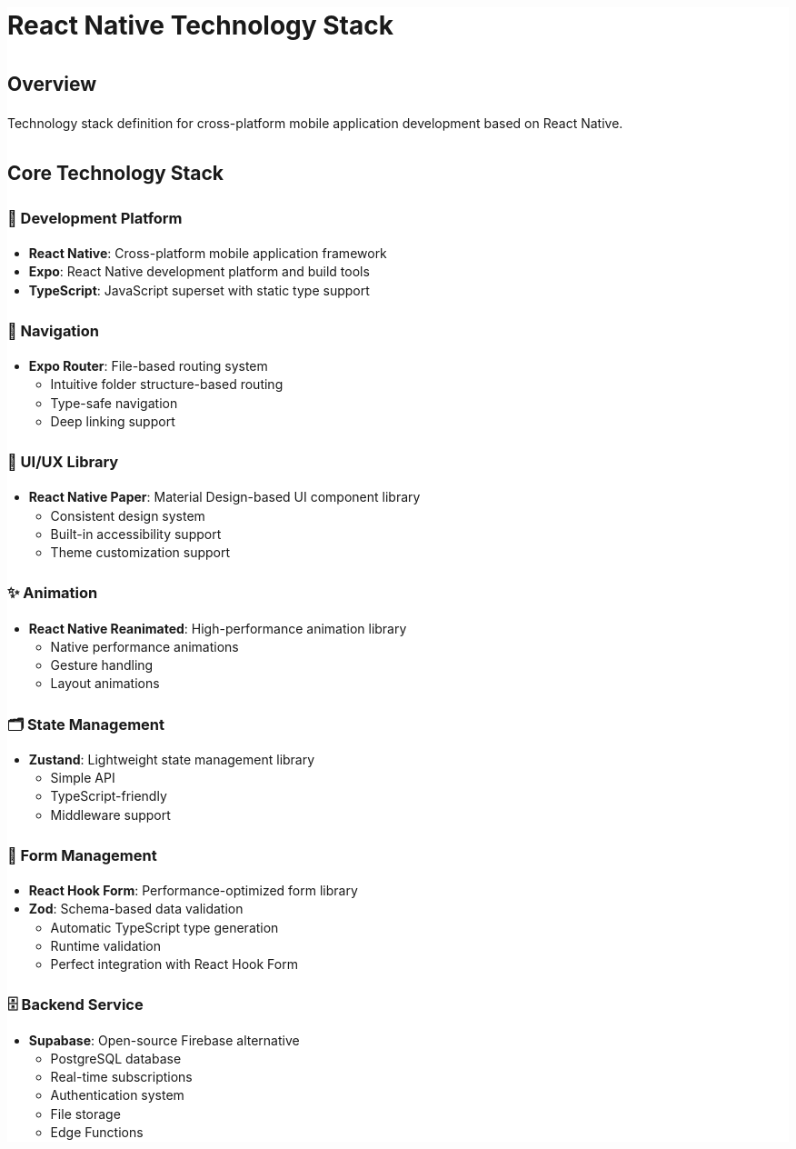 # React Native Technology Stack

## Overview
Technology stack definition for cross-platform mobile application development based on React Native.

## Core Technology Stack

### 🚀 Development Platform
- **React Native**: Cross-platform mobile application framework
- **Expo**: React Native development platform and build tools
- **TypeScript**: JavaScript superset with static type support

### 🧭 Navigation
- **Expo Router**: File-based routing system
  - Intuitive folder structure-based routing
  - Type-safe navigation
  - Deep linking support

### 🎨 UI/UX Library
- **React Native Paper**: Material Design-based UI component library
  - Consistent design system
  - Built-in accessibility support
  - Theme customization support

### ✨ Animation
- **React Native Reanimated**: High-performance animation library
  - Native performance animations
  - Gesture handling
  - Layout animations

### 🗂️ State Management
- **Zustand**: Lightweight state management library
  - Simple API
  - TypeScript-friendly
  - Middleware support

### 📝 Form Management
- **React Hook Form**: Performance-optimized form library
- **Zod**: Schema-based data validation
  - Automatic TypeScript type generation
  - Runtime validation
  - Perfect integration with React Hook Form

### 🗄️ Backend Service
- **Supabase**: Open-source Firebase alternative
  - PostgreSQL database
  - Real-time subscriptions
  - Authentication system
  - File storage
  - Edge Functions
